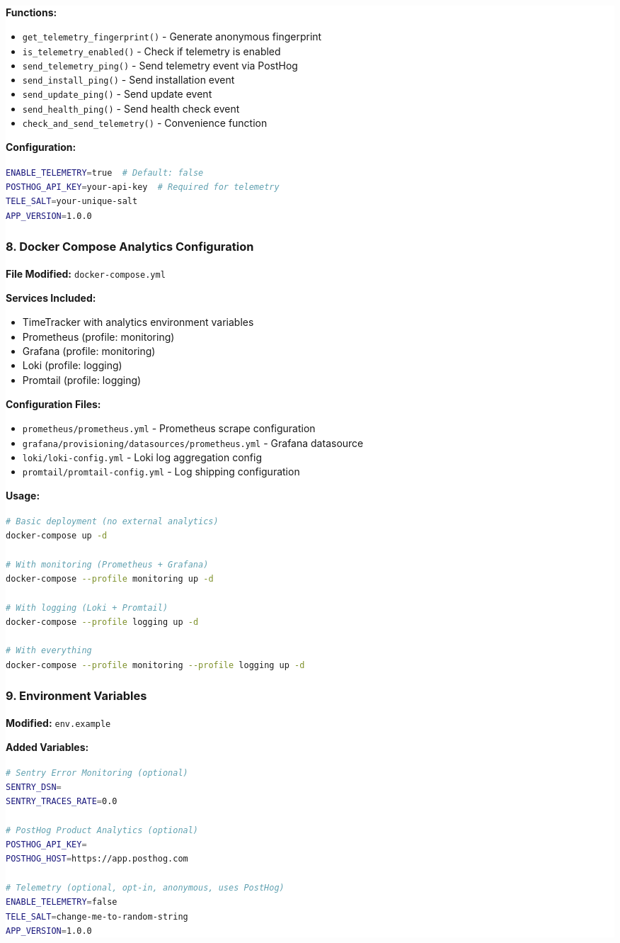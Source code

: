 **Functions:**
- `get_telemetry_fingerprint()` - Generate anonymous fingerprint
- `is_telemetry_enabled()` - Check if telemetry is enabled
- `send_telemetry_ping()` - Send telemetry event via PostHog
- `send_install_ping()` - Send installation event
- `send_update_ping()` - Send update event
- `send_health_ping()` - Send health check event
- `check_and_send_telemetry()` - Convenience function

**Configuration:**
```bash
ENABLE_TELEMETRY=true  # Default: false
POSTHOG_API_KEY=your-api-key  # Required for telemetry
TELE_SALT=your-unique-salt
APP_VERSION=1.0.0
```

### 8. Docker Compose Analytics Configuration

**File Modified:** `docker-compose.yml`

**Services Included:**
- TimeTracker with analytics environment variables
- Prometheus (profile: monitoring)
- Grafana (profile: monitoring)
- Loki (profile: logging)
- Promtail (profile: logging)

**Configuration Files:**
- `prometheus/prometheus.yml` - Prometheus scrape configuration
- `grafana/provisioning/datasources/prometheus.yml` - Grafana datasource
- `loki/loki-config.yml` - Loki log aggregation config
- `promtail/promtail-config.yml` - Log shipping configuration

**Usage:**
```bash
# Basic deployment (no external analytics)
docker-compose up -d

# With monitoring (Prometheus + Grafana)
docker-compose --profile monitoring up -d

# With logging (Loki + Promtail)
docker-compose --profile logging up -d

# With everything
docker-compose --profile monitoring --profile logging up -d
```

### 9. Environment Variables

**Modified:** `env.example`

**Added Variables:**
```bash
# Sentry Error Monitoring (optional)
SENTRY_DSN=
SENTRY_TRACES_RATE=0.0

# PostHog Product Analytics (optional)
POSTHOG_API_KEY=
POSTHOG_HOST=https://app.posthog.com

# Telemetry (optional, opt-in, anonymous, uses PostHog)
ENABLE_TELEMETRY=false
TELE_SALT=change-me-to-random-string
APP_VERSION=1.0.0
```